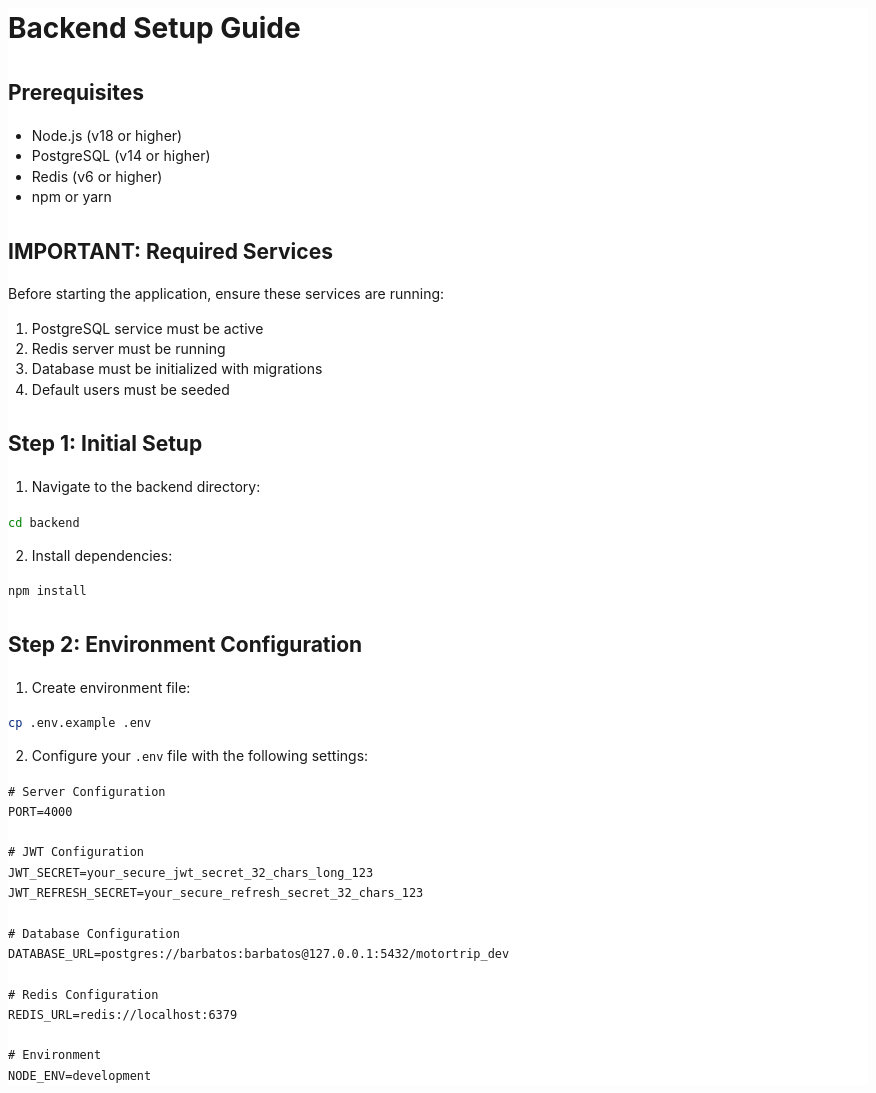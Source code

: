 # Backend Setup Guide

## Prerequisites
- Node.js (v18 or higher)
- PostgreSQL (v14 or higher)
- Redis (v6 or higher)
- npm or yarn

## IMPORTANT: Required Services
Before starting the application, ensure these services are running:
1. PostgreSQL service must be active
2. Redis server must be running
3. Database must be initialized with migrations
4. Default users must be seeded

## Step 1: Initial Setup

1. Navigate to the backend directory:
```bash
cd backend
```

2. Install dependencies:
```bash
npm install
```

## Step 2: Environment Configuration

1. Create environment file:
```bash
cp .env.example .env
```

2. Configure your `.env` file with the following settings:
```env
# Server Configuration
PORT=4000

# JWT Configuration
JWT_SECRET=your_secure_jwt_secret_32_chars_long_123
JWT_REFRESH_SECRET=your_secure_refresh_secret_32_chars_123

# Database Configuration
DATABASE_URL=postgres://barbatos:barbatos@127.0.0.1:5432/motortrip_dev

# Redis Configuration
REDIS_URL=redis://localhost:6379

# Environment
NODE_ENV=development
```
